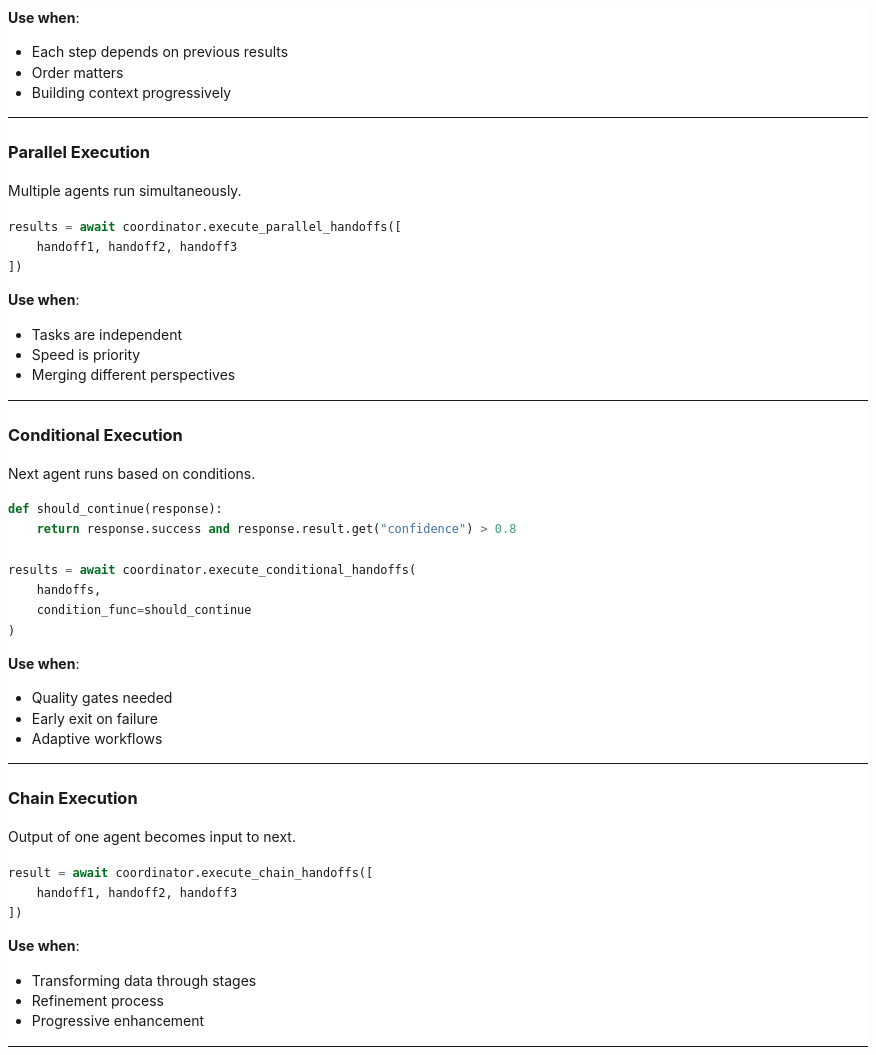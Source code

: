 **Use when**:
- Each step depends on previous results
- Order matters
- Building context progressively

---

### Parallel Execution

Multiple agents run simultaneously.

```python
results = await coordinator.execute_parallel_handoffs([
    handoff1, handoff2, handoff3
])
```

**Use when**:
- Tasks are independent
- Speed is priority
- Merging different perspectives

---

### Conditional Execution

Next agent runs based on conditions.

```python
def should_continue(response):
    return response.success and response.result.get("confidence") > 0.8

results = await coordinator.execute_conditional_handoffs(
    handoffs,
    condition_func=should_continue
)
```

**Use when**:
- Quality gates needed
- Early exit on failure
- Adaptive workflows

---

### Chain Execution

Output of one agent becomes input to next.

```python
result = await coordinator.execute_chain_handoffs([
    handoff1, handoff2, handoff3
])
```

**Use when**:
- Transforming data through stages
- Refinement process
- Progressive enhancement

---